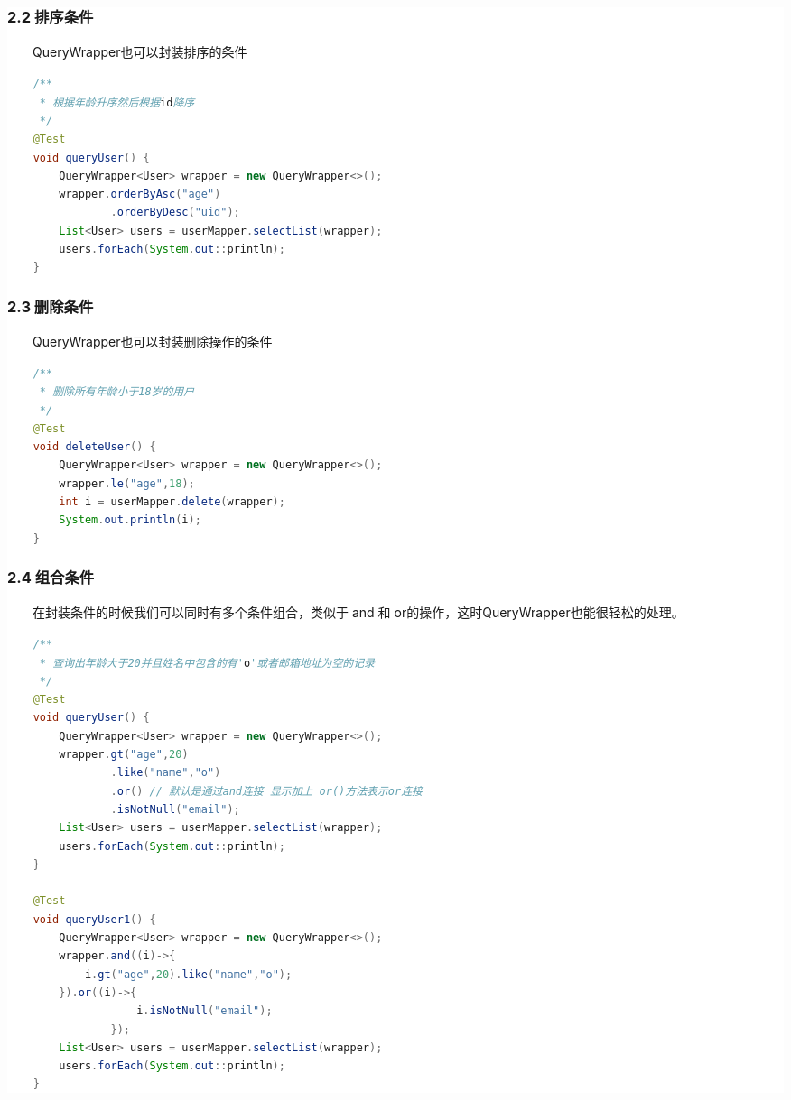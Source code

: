 ### 2.2 排序条件

&emsp;&emsp;QueryWrapper也可以封装排序的条件

```java
    /**
     * 根据年龄升序然后根据id降序
     */
    @Test
    void queryUser() {
        QueryWrapper<User> wrapper = new QueryWrapper<>();
        wrapper.orderByAsc("age")
                .orderByDesc("uid");
        List<User> users = userMapper.selectList(wrapper);
        users.forEach(System.out::println);
    }
```

### 2.3 删除条件

&emsp;&emsp;QueryWrapper也可以封装删除操作的条件

```java
    /**
     * 删除所有年龄小于18岁的用户
     */
    @Test
    void deleteUser() {
        QueryWrapper<User> wrapper = new QueryWrapper<>();
        wrapper.le("age",18);
        int i = userMapper.delete(wrapper);
        System.out.println(i);
    }
```

### 2.4 组合条件

&emsp;&emsp;在封装条件的时候我们可以同时有多个条件组合，类似于 and 和 or的操作，这时QueryWrapper也能很轻松的处理。

```java
    /**
     * 查询出年龄大于20并且姓名中包含的有'o'或者邮箱地址为空的记录
     */
    @Test
    void queryUser() {
        QueryWrapper<User> wrapper = new QueryWrapper<>();
        wrapper.gt("age",20)
                .like("name","o")
                .or() // 默认是通过and连接 显示加上 or()方法表示or连接
                .isNotNull("email");
        List<User> users = userMapper.selectList(wrapper);
        users.forEach(System.out::println);
    }

    @Test
    void queryUser1() {
        QueryWrapper<User> wrapper = new QueryWrapper<>();
        wrapper.and((i)->{
            i.gt("age",20).like("name","o");
        }).or((i)->{
                    i.isNotNull("email");
                });
        List<User> users = userMapper.selectList(wrapper);
        users.forEach(System.out::println);
    }
```
